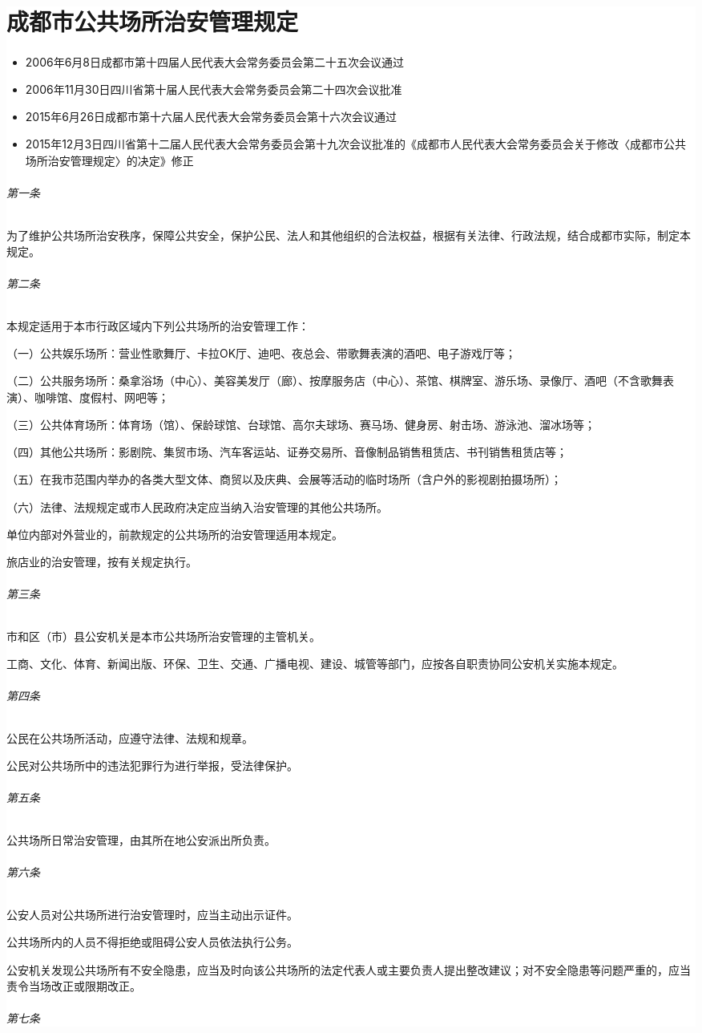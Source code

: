 # 成都市公共场所治安管理规定

- 2006年6月8日成都市第十四届人民代表大会常务委员会第二十五次会议通过

- 2006年11月30日四川省第十届人民代表大会常务委员会第二十四次会议批准

- 2015年6月26日成都市第十六届人民代表大会常务委员会第十六次会议通过

- 2015年12月3日四川省第十二届人民代表大会常务委员会第十九次会议批准的《成都市人民代表大会常务委员会关于修改〈成都市公共场所治安管理规定〉的决定》修正



###### 第一条

为了维护公共场所治安秩序，保障公共安全，保护公民、法人和其他组织的合法权益，根据有关法律、行政法规，结合成都市实际，制定本规定。

###### 第二条

本规定适用于本市行政区域内下列公共场所的治安管理工作：

（一）公共娱乐场所：营业性歌舞厅、卡拉OK厅、迪吧、夜总会、带歌舞表演的酒吧、电子游戏厅等；

（二）公共服务场所：桑拿浴场（中心）、美容美发厅（廊）、按摩服务店（中心）、茶馆、棋牌室、游乐场、录像厅、酒吧（不含歌舞表演）、咖啡馆、度假村、网吧等；

（三）公共体育场所：体育场（馆）、保龄球馆、台球馆、高尔夫球场、赛马场、健身房、射击场、游泳池、溜冰场等；

（四）其他公共场所：影剧院、集贸市场、汽车客运站、证券交易所、音像制品销售租赁店、书刊销售租赁店等；

（五）在我市范围内举办的各类大型文体、商贸以及庆典、会展等活动的临时场所（含户外的影视剧拍摄场所）；

（六）法律、法规规定或市人民政府决定应当纳入治安管理的其他公共场所。

单位内部对外营业的，前款规定的公共场所的治安管理适用本规定。

旅店业的治安管理，按有关规定执行。

###### 第三条

市和区（市）县公安机关是本市公共场所治安管理的主管机关。

工商、文化、体育、新闻出版、环保、卫生、交通、广播电视、建设、城管等部门，应按各自职责协同公安机关实施本规定。

###### 第四条

公民在公共场所活动，应遵守法律、法规和规章。

公民对公共场所中的违法犯罪行为进行举报，受法律保护。

###### 第五条

公共场所日常治安管理，由其所在地公安派出所负责。

###### 第六条

公安人员对公共场所进行治安管理时，应当主动出示证件。

公共场所内的人员不得拒绝或阻碍公安人员依法执行公务。

公安机关发现公共场所有不安全隐患，应当及时向该公共场所的法定代表人或主要负责人提出整改建议；对不安全隐患等问题严重的，应当责令当场改正或限期改正。

###### 第七条
